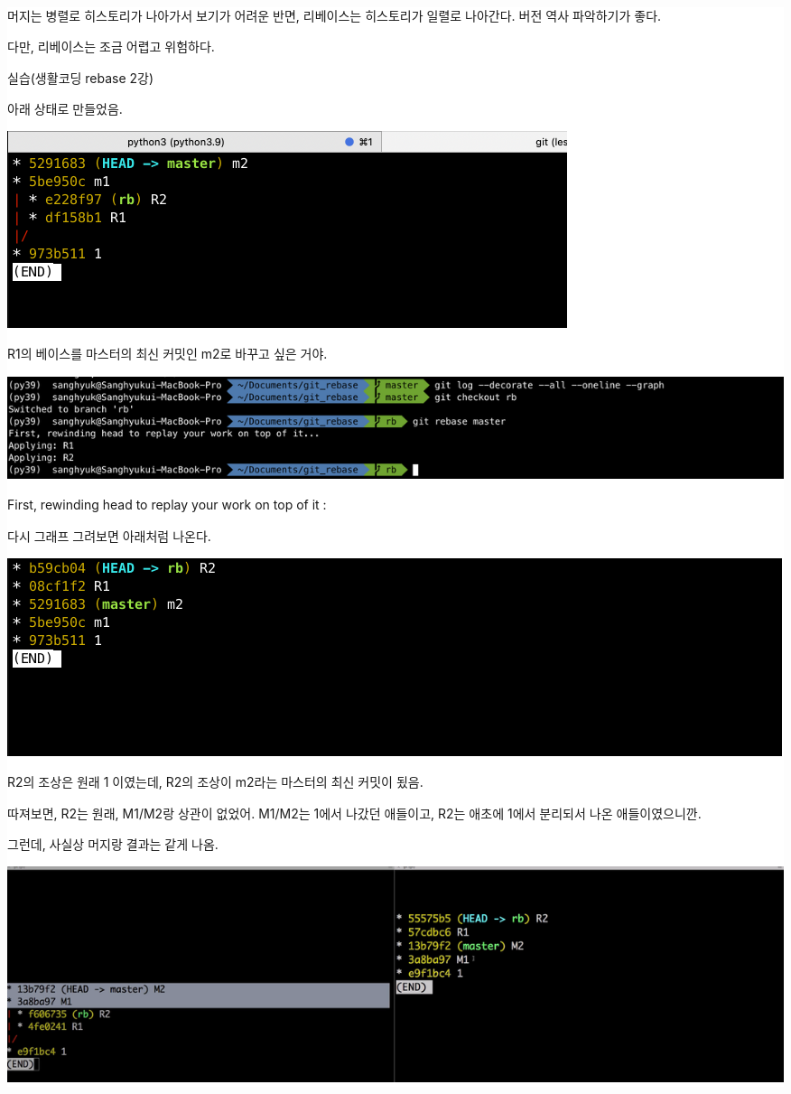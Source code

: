 머지는 병렬로 히스토리가 나아가서 보기가 어려운 반면, 리베이스는 히스토리가 일렬로 나아간다. 버전 역사 파악하기가 좋다. 

다만, 리베이스는 조금 어렵고 위험하다. 

실습(생활코딩 rebase 2강)

아래 상태로 만들었음.

![2_39](./resources/2_50.png)

R1의 베이스를 마스터의 최신 커밋인 m2로 바꾸고 싶은 거야. 

![2_39](./resources/2_51.png)

First, rewinding head to replay your work on top of it : 

다시 그래프 그려보면 아래처럼 나온다. 

![2_39](./resources/2_52.png)

R2의 조상은 원래 1 이였는데, R2의 조상이 m2라는 마스터의 최신 커밋이 됬음. 

따져보면, R2는 원래, M1/M2랑 상관이 없었어. M1/M2는 1에서 나갔던 애들이고, R2는 애초에 1에서 분리되서 나온 애들이였으니깐. 

그런데, 사실상 머지랑 결과는 같게 나옴. 

![2_39](./resources/2_53.png)

